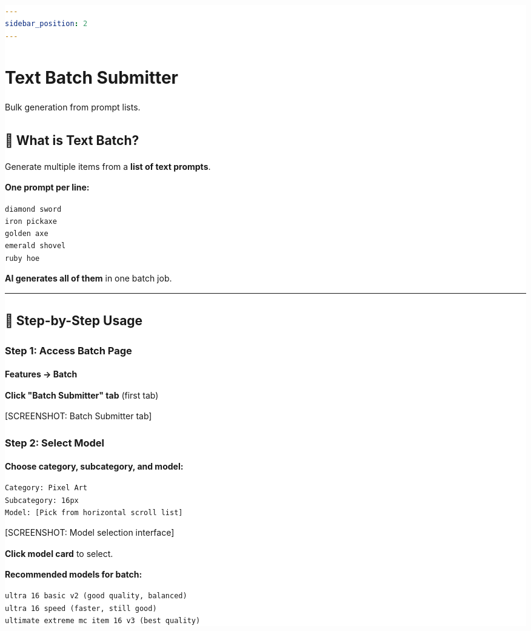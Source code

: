 ```yaml
---
sidebar_position: 2
---
```


# Text Batch Submitter

Bulk generation from prompt lists.

## 📝 What is Text Batch?

Generate multiple items from a **list of text prompts**.

**One prompt per line:**
```txt
diamond sword
iron pickaxe
golden axe
emerald shovel
ruby hoe
```

**AI generates all of them** in one batch job.

---

## 🚀 Step-by-Step Usage

### Step 1: Access Batch Page

**Features → Batch**

**Click "Batch Submitter" tab** (first tab)

[SCREENSHOT: Batch Submitter tab]

### Step 2: Select Model

**Choose category, subcategory, and model:**

```
Category: Pixel Art
Subcategory: 16px
Model: [Pick from horizontal scroll list]
```

[SCREENSHOT: Model selection interface]

**Click model card** to select.

**Recommended models for batch:**
```
ultra 16 basic v2 (good quality, balanced)
ultra 16 speed (faster, still good)
ultimate extreme mc item 16 v3 (best quality)
```
